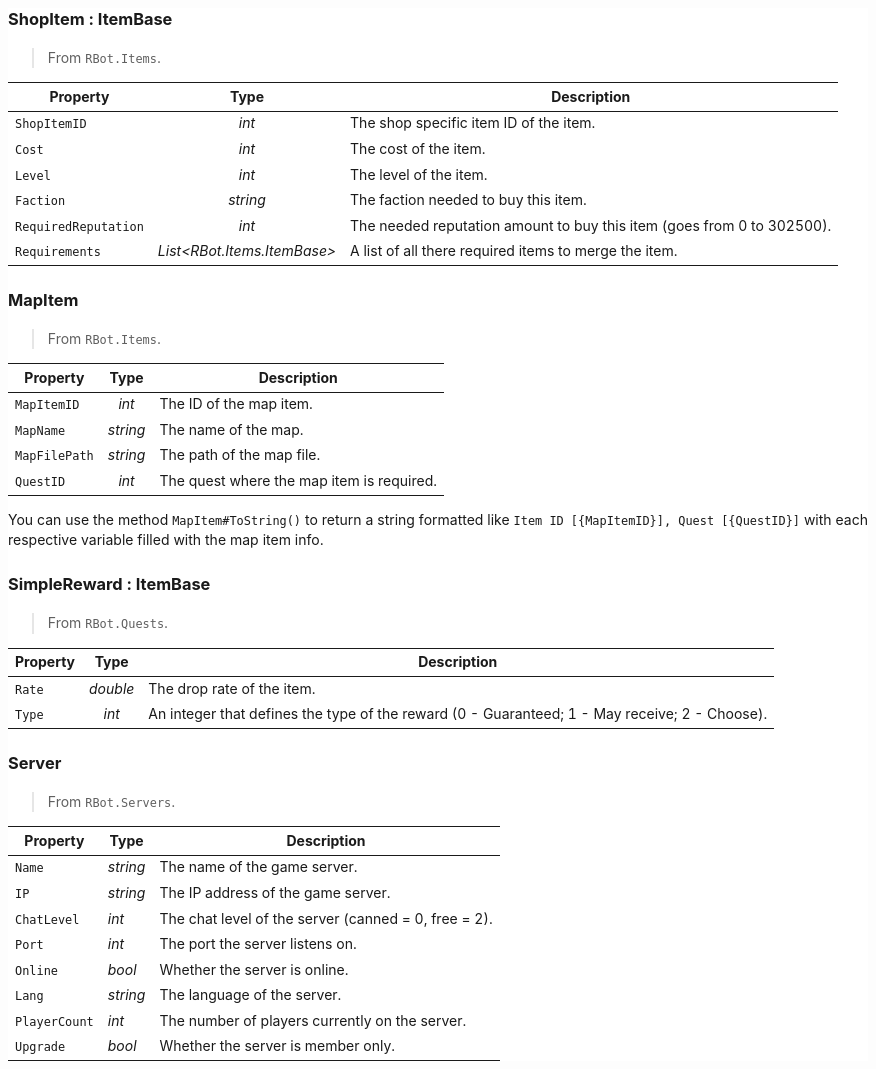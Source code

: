 ### ShopItem : ItemBase

> From `RBot.Items`.

| Property | Type | Description |
|---|:---:|---|
| `ShopItemID` | *int* | The shop specific item ID of the item. |
| `Cost` | *int* | The cost of the item. |
| `Level` | *int* | The level of the item. |
| `Faction` | *string*| The faction needed to buy this item. |
| `RequiredReputation` | *int* | The needed reputation amount to buy this item (goes from 0 to 302500). |
| `Requirements`| *List\<RBot.Items.ItemBase>* | A list of all there required items to merge the item. |

### MapItem

> From `RBot.Items`.

| Property | Type | Description |
|---|:---:|---|
| `MapItemID` | *int* | The ID of the map item. |
| `MapName` | *string* | The name of the map. |
| `MapFilePath` | *string* | The path of the map file. |
| `QuestID` | *int* | The quest where the map item is required. |

You can use the method `MapItem#ToString()` to return a string formatted like `Item ID [{MapItemID}], Quest [{QuestID}]` with each respective variable filled with the map item info.

### SimpleReward : ItemBase

> From `RBot.Quests`.

| Property | Type | Description |
|---|:---:|---|
| `Rate` | *double* | The drop rate of the item. |
| `Type` | *int* | An integer that defines the type of the reward (0 - Guaranteed; 1 - May receive; 2 - Choose). |

### Server

> From `RBot.Servers`.

| Property | Type | Description |
|---|---|---|
| `Name` | *string* | The name of the game server. |
| `IP` | *string* | The IP address of the game server. |
| `ChatLevel` | *int* | The chat level of the server (canned = 0, free = 2). |
| `Port` | *int* | The port the server listens on. |
| `Online` | *bool* | Whether the server is online. |
| `Lang` | *string* | The language of the server. |
| `PlayerCount` | *int* | The number of players currently on the server. |
| `Upgrade` | *bool* | Whether the server is member only. |
